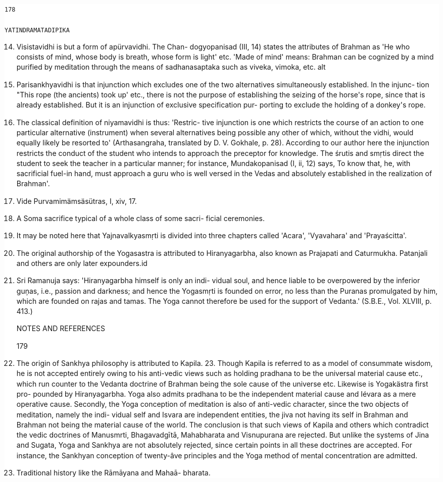     178

    YATINDRAMATADIPIKA

14. Visistavidhi is but a form of apürvavidhi. The Chan- dogyopanisad (III, 14) states the attributes of Brahman as 'He who consists of mind, whose body is breath, whose form is light' etc. 'Made of mind' means: Brahman can be cognized by a mind purified by meditation through the means of sadhanasaptaka such as viveka, vimoka, etc. alt

15. Parisankhyavidhi is that injunction which excludes one of the two alternatives simultaneously established. In the injunc- tion "This rope (the ancients) took up' etc., there is not the purpose of establishing the seizing of the horse's rope, since that is already established. But it is an injunction of exclusive specification pur- porting to exclude the holding of a donkey's rope.

16. The classical definition of niyamavidhi is thus: 'Restric- tive injunction is one which restricts the course of an action to one particular alternative (instrument) when several alternatives being possible any other of which, without the vidhi, would equally likely be resorted to' (Arthasangraha, translated by D. V. Gokhale, p. 28). According to our author here the injunction restricts the conduct of the student who intends to approach the preceptor for knowledge. The śrutis and smṛtis direct the student to seek the teacher in a particular manner; for instance, Mundakopanisad (I, ii, 12) says, To know that, he, with sacrificial fuel-in hand, must approach a guru who is well versed in the Vedas and absolutely established in the realization of Brahman'.

17. Vide Purvamimämsäsütras, I, xiv, 17.

18. A Soma sacrifice typical of a whole class of some sacri- ficial ceremonies.

19. It may be noted here that Yajnavalkyasmṛti is divided into three chapters called 'Acara', 'Vyavahara' and 'Prayaścitta'.

20. The original authorship of the Yogasastra is attributed to Hiranyagarbha, also known as Prajapati and Caturmukha. Patanjali and others are only later expounders.id

21. Sri Ramanuja says: 'Hiranyagarbha himself is only an indi- vidual soul, and hence liable to be overpowered by the inferior guņas, i.e., passion and darkness; and hence the Yogasmṛti is founded on error, no less than the Puranas promulgated by him, which are founded on rajas and tamas. The Yoga cannot therefore be used for the support of Vedanta.' (S.B.E., Vol. XLVIII, p. 413.)

    NOTES AND REFERENCES

    179

22. The origin of Sankhya philosophy is attributed to Kapila. 23. Though Kapila is referred to as a model of consummate wisdom, he is not accepted entirely owing to his anti-vedic views such as holding pradhana to be the universal material cause etc., which run counter to the Vedanta doctrine of Brahman being the sole cause of the universe etc. Likewise is Yogakästra first pro- pounded by Hiranyagarbha. Yoga also admits pradhana to be the independent material cause and Iévara as a mere operative cause. Secondly, the Yoga conception of meditation is also of anti-vedic character, since the two objects of meditation, namely the indi- vidual self and Isvara are independent entities, the jiva not having its self in Brahman and Brahman not being the material cause of the world. The conclusion is that such views of Kapila and others which contradict the vedic doctrines of Manusmrti, Bhagavadgītā, Mahabharata and Visnupurana are rejected. But unlike the systems of Jina and Sugata, Yoga and Sankhya are not absolutely rejected, since certain points in all these doctrines are accepted. For instance, the Sankhyan conception of twenty-âve principles and the Yoga method of mental concentration are admitted.

24. Traditional history like the Rāmāyana and Mahaā- bharata.
